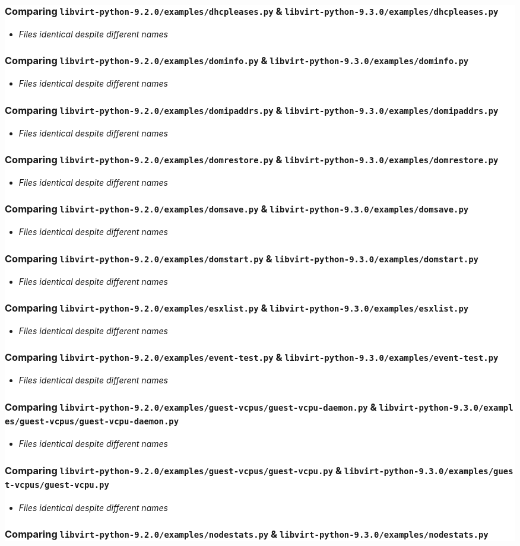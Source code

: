 ### Comparing `libvirt-python-9.2.0/examples/dhcpleases.py` & `libvirt-python-9.3.0/examples/dhcpleases.py`

 * *Files identical despite different names*

### Comparing `libvirt-python-9.2.0/examples/dominfo.py` & `libvirt-python-9.3.0/examples/dominfo.py`

 * *Files identical despite different names*

### Comparing `libvirt-python-9.2.0/examples/domipaddrs.py` & `libvirt-python-9.3.0/examples/domipaddrs.py`

 * *Files identical despite different names*

### Comparing `libvirt-python-9.2.0/examples/domrestore.py` & `libvirt-python-9.3.0/examples/domrestore.py`

 * *Files identical despite different names*

### Comparing `libvirt-python-9.2.0/examples/domsave.py` & `libvirt-python-9.3.0/examples/domsave.py`

 * *Files identical despite different names*

### Comparing `libvirt-python-9.2.0/examples/domstart.py` & `libvirt-python-9.3.0/examples/domstart.py`

 * *Files identical despite different names*

### Comparing `libvirt-python-9.2.0/examples/esxlist.py` & `libvirt-python-9.3.0/examples/esxlist.py`

 * *Files identical despite different names*

### Comparing `libvirt-python-9.2.0/examples/event-test.py` & `libvirt-python-9.3.0/examples/event-test.py`

 * *Files identical despite different names*

### Comparing `libvirt-python-9.2.0/examples/guest-vcpus/guest-vcpu-daemon.py` & `libvirt-python-9.3.0/examples/guest-vcpus/guest-vcpu-daemon.py`

 * *Files identical despite different names*

### Comparing `libvirt-python-9.2.0/examples/guest-vcpus/guest-vcpu.py` & `libvirt-python-9.3.0/examples/guest-vcpus/guest-vcpu.py`

 * *Files identical despite different names*

### Comparing `libvirt-python-9.2.0/examples/nodestats.py` & `libvirt-python-9.3.0/examples/nodestats.py`
